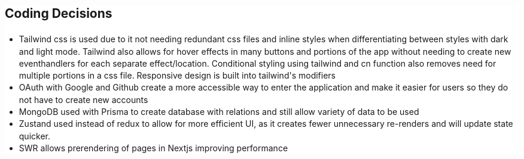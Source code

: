 ## Coding Decisions
- Tailwind css is used due to it not needing redundant css files and inline styles when differentiating between styles with dark and light mode. Tailwind also allows for hover effects in many buttons and portions of the app without needing to create new eventhandlers for each separate effect/location. Conditional styling using tailwind and cn function also removes need for multiple portions in a css file. Responsive design is built into tailwind's modifiers
- OAuth with Google and Github create a more accessible way to enter the application and make it easier for users so they do not have to create new accounts
- MongoDB used with Prisma to create database with relations and still allow variety of data to be used
- Zustand used instead of redux to allow for more efficient UI, as it creates fewer unnecessary re-renders and will update state quicker.
- SWR allows prerendering of pages in Nextjs improving performance
  


